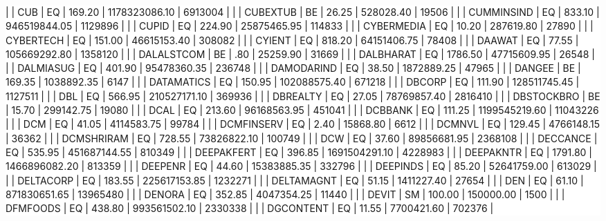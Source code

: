 |  | CUB | EQ | 169.20 | 1178323086.10 | 6913004 |
|  | CUBEXTUB | BE | 26.25 | 528028.40 | 19506 |
|  | CUMMINSIND | EQ | 833.10 | 946519844.05 | 1129896 |
|  | CUPID | EQ | 224.90 | 25875465.95 | 114833 |
|  | CYBERMEDIA | EQ | 10.20 | 287619.80 | 27890 |
|  | CYBERTECH | EQ | 151.00 | 46615153.40 | 308082 |
|  | CYIENT | EQ | 818.20 | 64151406.75 | 78408 |
|  | DAAWAT | EQ | 77.55 | 105669292.80 | 1358120 |
|  | DALALSTCOM | BE | .80 | 25259.90 | 31669 |
|  | DALBHARAT | EQ | 1786.50 | 47715609.95 | 26548 |
|  | DALMIASUG | EQ | 401.90 | 95478360.35 | 236748 |
|  | DAMODARIND | EQ | 38.50 | 1872889.25 | 47965 |
|  | DANGEE | BE | 169.35 | 1038892.35 | 6147 |
|  | DATAMATICS | EQ | 150.95 | 102088575.40 | 671218 |
|  | DBCORP | EQ | 111.90 | 128511745.45 | 1127511 |
|  | DBL | EQ | 566.95 | 210527171.10 | 369936 |
|  | DBREALTY | EQ | 27.05 | 78769857.40 | 2816410 |
|  | DBSTOCKBRO | BE | 15.70 | 299142.75 | 19080 |
|  | DCAL | EQ | 213.60 | 96168563.95 | 451041 |
|  | DCBBANK | EQ | 111.25 | 1199545219.60 | 11043226 |
|  | DCM | EQ | 41.05 | 4114583.75 | 99784 |
|  | DCMFINSERV | EQ | 2.40 | 15868.80 | 6612 |
|  | DCMNVL | EQ | 129.45 | 4766148.15 | 36362 |
|  | DCMSHRIRAM | EQ | 728.55 | 73826822.10 | 100749 |
|  | DCW | EQ | 37.60 | 89856681.95 | 2368108 |
|  | DECCANCE | EQ | 535.95 | 451687144.55 | 810349 |
|  | DEEPAKFERT | EQ | 396.85 | 1691504291.10 | 4228983 |
|  | DEEPAKNTR | EQ | 1791.80 | 1466896082.20 | 813359 |
|  | DEEPENR | EQ | 44.60 | 15383885.35 | 332796 |
|  | DEEPINDS | EQ | 85.20 | 52641759.00 | 613029 |
|  | DELTACORP | EQ | 183.55 | 225617153.85 | 1232271 |
|  | DELTAMAGNT | EQ | 51.15 | 1411227.40 | 27654 |
|  | DEN | EQ | 61.10 | 871830651.65 | 13965480 |
|  | DENORA | EQ | 352.85 | 4047354.25 | 11440 |
|  | DEVIT | SM | 100.00 | 150000.00 | 1500 |
|  | DFMFOODS | EQ | 438.80 | 993561502.10 | 2330338 |
|  | DGCONTENT | EQ | 11.55 | 7700421.60 | 702376 |